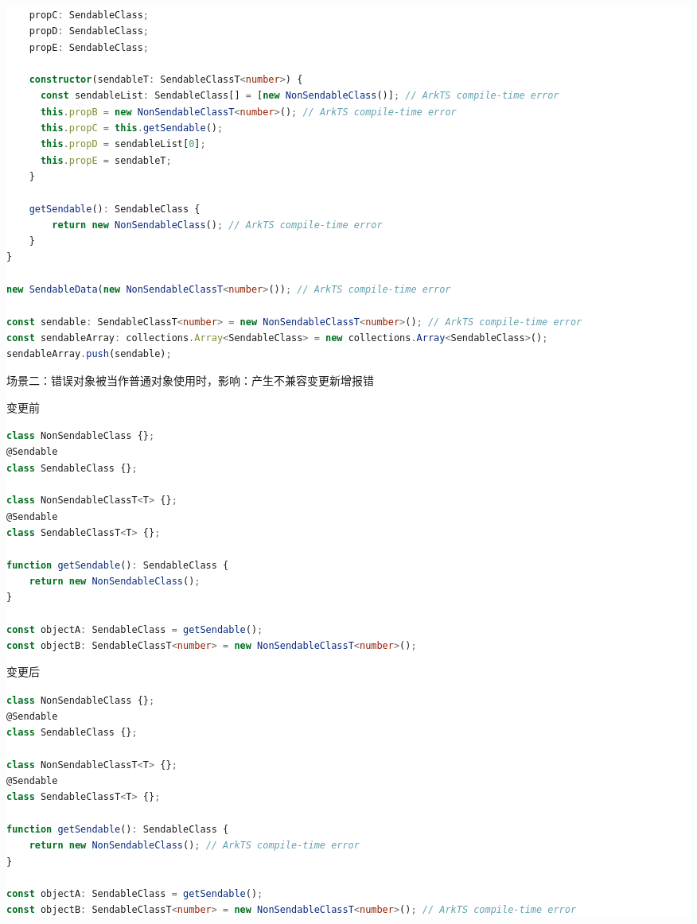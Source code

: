 ```ts
    propC: SendableClass;
    propD: SendableClass;
    propE: SendableClass;
    
    constructor(sendableT: SendableClassT<number>) {
      const sendableList: SendableClass[] = [new NonSendableClass()]; // ArkTS compile-time error
      this.propB = new NonSendableClassT<number>(); // ArkTS compile-time error
      this.propC = this.getSendable(); 
      this.propD = sendableList[0]; 
      this.propE = sendableT;
    }

    getSendable(): SendableClass {
        return new NonSendableClass(); // ArkTS compile-time error
    }
}

new SendableData(new NonSendableClassT<number>()); // ArkTS compile-time error

const sendable: SendableClassT<number> = new NonSendableClassT<number>(); // ArkTS compile-time error
const sendableArray: collections.Array<SendableClass> = new collections.Array<SendableClass>();
sendableArray.push(sendable);

```

场景二：错误对象被当作普通对象使用时，影响：产生不兼容变更新增报错

变更前

```ts
class NonSendableClass {};
@Sendable
class SendableClass {};

class NonSendableClassT<T> {};
@Sendable
class SendableClassT<T> {};

function getSendable(): SendableClass {
    return new NonSendableClass();
}

const objectA: SendableClass = getSendable();
const objectB: SendableClassT<number> = new NonSendableClassT<number>();

```

变更后

```ts
class NonSendableClass {};
@Sendable
class SendableClass {};

class NonSendableClassT<T> {};
@Sendable
class SendableClassT<T> {};

function getSendable(): SendableClass {
    return new NonSendableClass(); // ArkTS compile-time error
}

const objectA: SendableClass = getSendable();
const objectB: SendableClassT<number> = new NonSendableClassT<number>(); // ArkTS compile-time error
```